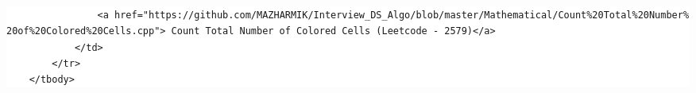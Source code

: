 					<a href="https://github.com/MAZHARMIK/Interview_DS_Algo/blob/master/Mathematical/Count%20Total%20Number%20of%20Colored%20Cells.cpp"> Count Total Number of Colored Cells (Leetcode - 2579)</a>
				</td>
			</tr>
		</tbody>
</table>
